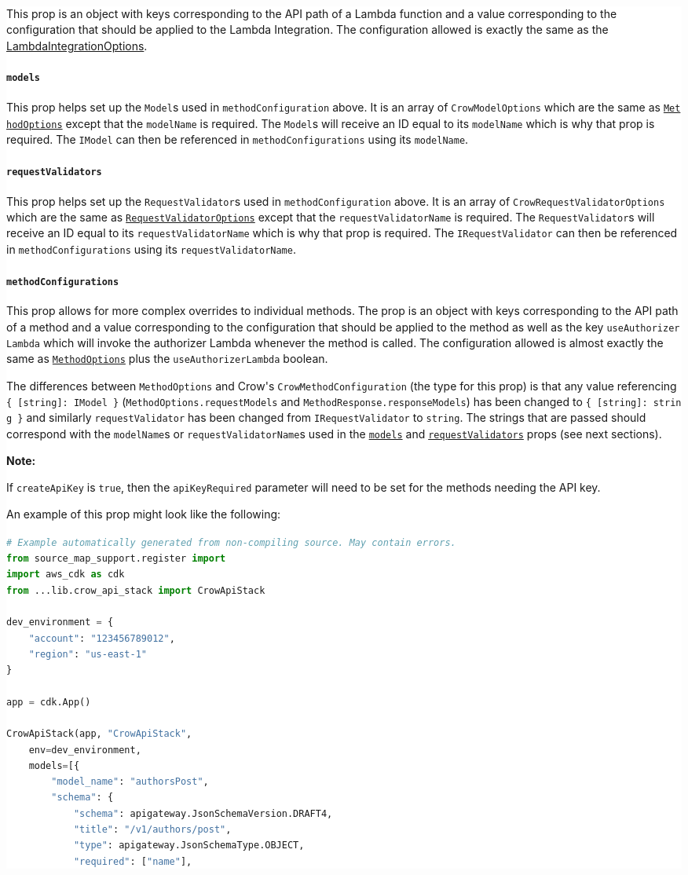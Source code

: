 This prop is an object with keys corresponding to the API path of a Lambda function and a value corresponding to the configuration that should be applied to the Lambda Integration. The configuration allowed is exactly the same as the [LambdaIntegrationOptions](https://docs.aws.amazon.com/cdk/api/v2/docs/aws-cdk-lib.aws_apigateway.LambdaIntegrationOptions.html).

#### `models`

This prop helps set up the `Model`s used in `methodConfiguration` above. It is an array of `CrowModelOptions` which are the same as [`MethodOptions`](https://docs.aws.amazon.com/cdk/api/v2/docs/aws-cdk-lib.aws_apigateway.ModelOptions.html) except that the `modelName` is required. The `Model`s will receive an ID equal to its `modelName` which is why that prop is required. The `IModel` can then be referenced in `methodConfigurations` using its `modelName`.

#### `requestValidators`

This prop helps set up the `RequestValidator`s used in `methodConfiguration` above. It is an array of `CrowRequestValidatorOptions` which are the same as [`RequestValidatorOptions`](https://docs.aws.amazon.com/cdk/api/v2/docs/aws-cdk-lib.aws_apigateway.RequestValidatorOptions.html) except that the `requestValidatorName` is required. The `RequestValidator`s will receive an ID equal to its `requestValidatorName` which is why that prop is required. The `IRequestValidator` can then be referenced in `methodConfigurations` using its `requestValidatorName`.

#### `methodConfigurations`

This prop allows for more complex overrides to individual methods. The prop is an object with keys corresponding to the API path of a method and a value corresponding to the configuration that should be applied to the method as well as the key `useAuthorizerLambda` which will invoke the authorizer Lambda whenever the method is called. The configuration allowed is almost exactly the same as [`MethodOptions`](https://docs.aws.amazon.com/cdk/api/v2/docs/aws-cdk-lib.aws_apigateway.MethodOptions.html) plus the `useAuthorizerLambda` boolean.

The differences between `MethodOptions` and Crow's `CrowMethodConfiguration` (the type for this prop) is that any value referencing `{ [string]: IModel }` (`MethodOptions.requestModels` and `MethodResponse.responseModels`) has been changed to `{ [string]: string }` and similarly `requestValidator` has been changed from `IRequestValidator` to `string`. The strings that are passed should correspond with the `modelName`s or `requestValidatorName`s used in the [`models`](#models) and [`requestValidators`](#requestvalidators) props (see next sections).

**Note:**

If `createApiKey` is `true`, then the `apiKeyRequired` parameter will need to be set for the methods needing the API key.

An example of this prop might look like the following:

```python
# Example automatically generated from non-compiling source. May contain errors.
from source_map_support.register import
import aws_cdk as cdk
from ...lib.crow_api_stack import CrowApiStack

dev_environment = {
    "account": "123456789012",
    "region": "us-east-1"
}

app = cdk.App()

CrowApiStack(app, "CrowApiStack",
    env=dev_environment,
    models=[{
        "model_name": "authorsPost",
        "schema": {
            "schema": apigateway.JsonSchemaVersion.DRAFT4,
            "title": "/v1/authors/post",
            "type": apigateway.JsonSchemaType.OBJECT,
            "required": ["name"],
```